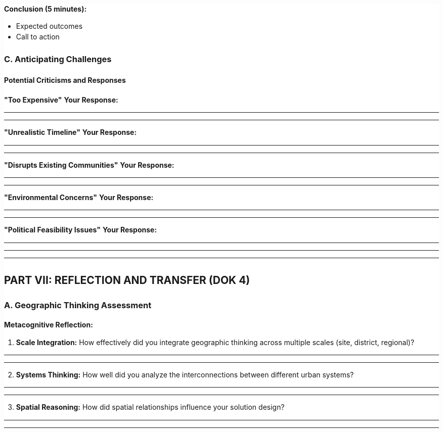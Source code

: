 **Conclusion (5 minutes):**
- Expected outcomes
- Call to action

### C. Anticipating Challenges

#### Potential Criticisms and Responses

**"Too Expensive"**
**Your Response:**
___________________________________________________________________
___________________________________________________________________

**"Unrealistic Timeline"**
**Your Response:**
___________________________________________________________________
___________________________________________________________________

**"Disrupts Existing Communities"**
**Your Response:**
___________________________________________________________________
___________________________________________________________________

**"Environmental Concerns"**
**Your Response:**
___________________________________________________________________
___________________________________________________________________

**"Political Feasibility Issues"**
**Your Response:**
___________________________________________________________________
___________________________________________________________________

---

## PART VII: REFLECTION AND TRANSFER (DOK 4)

### A. Geographic Thinking Assessment

**Metacognitive Reflection:**
1. **Scale Integration:** How effectively did you integrate geographic thinking across multiple scales (site, district, regional)?
___________________________________________________________________
___________________________________________________________________

2. **Systems Thinking:** How well did you analyze the interconnections between different urban systems?
___________________________________________________________________
___________________________________________________________________

3. **Spatial Reasoning:** How did spatial relationships influence your solution design?
___________________________________________________________________
___________________________________________________________________
